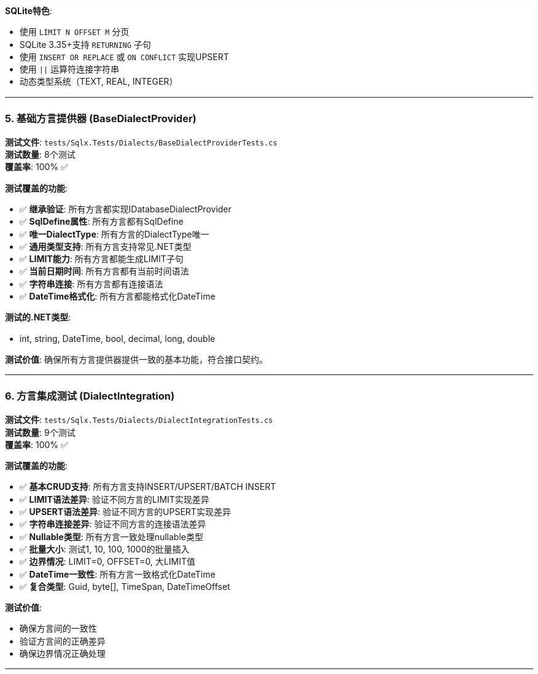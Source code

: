**SQLite特色**:
- 使用 `LIMIT N OFFSET M` 分页
- SQLite 3.35+支持 `RETURNING` 子句
- 使用 `INSERT OR REPLACE` 或 `ON CONFLICT` 实现UPSERT
- 使用 `||` 运算符连接字符串
- 动态类型系统（TEXT, REAL, INTEGER）

---

### 5. 基础方言提供器 (BaseDialectProvider)

**测试文件**: `tests/Sqlx.Tests/Dialects/BaseDialectProviderTests.cs`  
**测试数量**: 8个测试  
**覆盖率**: 100% ✅

**测试覆盖的功能**:
- ✅ **继承验证**: 所有方言都实现IDatabaseDialectProvider
- ✅ **SqlDefine属性**: 所有方言都有SqlDefine
- ✅ **唯一DialectType**: 所有方言的DialectType唯一
- ✅ **通用类型支持**: 所有方言支持常见.NET类型
- ✅ **LIMIT能力**: 所有方言都能生成LIMIT子句
- ✅ **当前日期时间**: 所有方言都有当前时间语法
- ✅ **字符串连接**: 所有方言都有连接语法
- ✅ **DateTime格式化**: 所有方言都能格式化DateTime

**测试的.NET类型**:
- int, string, DateTime, bool, decimal, long, double

**测试价值**:
确保所有方言提供器提供一致的基本功能，符合接口契约。

---

### 6. 方言集成测试 (DialectIntegration)

**测试文件**: `tests/Sqlx.Tests/Dialects/DialectIntegrationTests.cs`  
**测试数量**: 9个测试  
**覆盖率**: 100% ✅

**测试覆盖的功能**:
- ✅ **基本CRUD支持**: 所有方言支持INSERT/UPSERT/BATCH INSERT
- ✅ **LIMIT语法差异**: 验证不同方言的LIMIT实现差异
- ✅ **UPSERT语法差异**: 验证不同方言的UPSERT实现差异
- ✅ **字符串连接差异**: 验证不同方言的连接语法差异
- ✅ **Nullable类型**: 所有方言一致处理nullable类型
- ✅ **批量大小**: 测试1, 10, 100, 1000的批量插入
- ✅ **边界情况**: LIMIT=0, OFFSET=0, 大LIMIT值
- ✅ **DateTime一致性**: 所有方言一致格式化DateTime
- ✅ **复合类型**: Guid, byte[], TimeSpan, DateTimeOffset

**测试价值**:
- 确保方言间的一致性
- 验证方言间的正确差异
- 确保边界情况正确处理

---